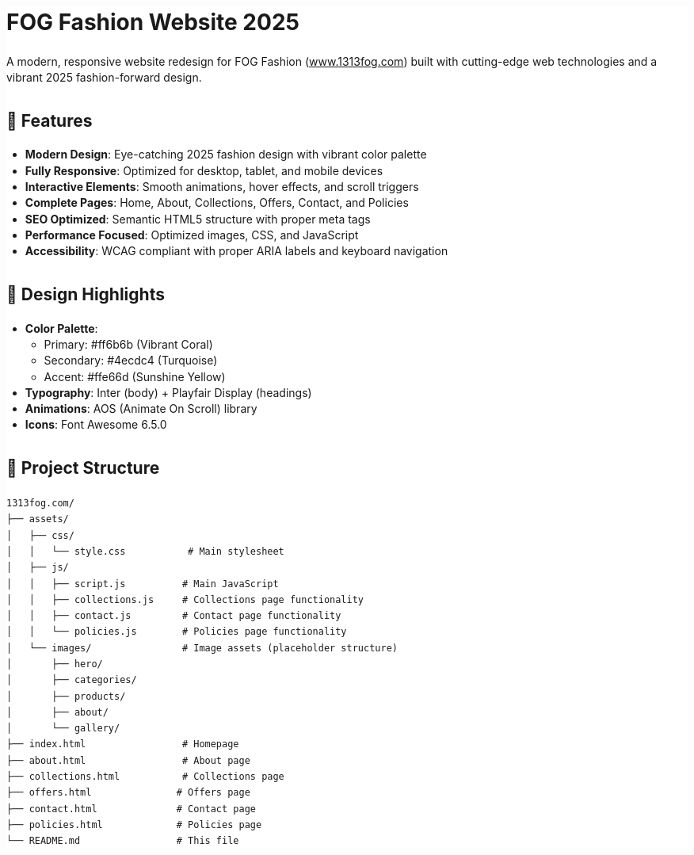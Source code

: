 # FOG Fashion Website 2025

A modern, responsive website redesign for FOG Fashion (www.1313fog.com) built with cutting-edge web technologies and a vibrant 2025 fashion-forward design.

## 🌟 Features

- **Modern Design**: Eye-catching 2025 fashion design with vibrant color palette
- **Fully Responsive**: Optimized for desktop, tablet, and mobile devices
- **Interactive Elements**: Smooth animations, hover effects, and scroll triggers
- **Complete Pages**: Home, About, Collections, Offers, Contact, and Policies
- **SEO Optimized**: Semantic HTML5 structure with proper meta tags
- **Performance Focused**: Optimized images, CSS, and JavaScript
- **Accessibility**: WCAG compliant with proper ARIA labels and keyboard navigation

## 🎨 Design Highlights

- **Color Palette**: 
  - Primary: #ff6b6b (Vibrant Coral)
  - Secondary: #4ecdc4 (Turquoise)
  - Accent: #ffe66d (Sunshine Yellow)
- **Typography**: Inter (body) + Playfair Display (headings)
- **Animations**: AOS (Animate On Scroll) library
- **Icons**: Font Awesome 6.5.0

## 📁 Project Structure

```
1313fog.com/
├── assets/
│   ├── css/
│   │   └── style.css           # Main stylesheet
│   ├── js/
│   │   ├── script.js          # Main JavaScript
│   │   ├── collections.js     # Collections page functionality
│   │   ├── contact.js         # Contact page functionality
│   │   └── policies.js        # Policies page functionality
│   └── images/                # Image assets (placeholder structure)
│       ├── hero/
│       ├── categories/
│       ├── products/
│       ├── about/
│       └── gallery/
├── index.html                 # Homepage
├── about.html                 # About page
├── collections.html           # Collections page
├── offers.html               # Offers page
├── contact.html              # Contact page
├── policies.html             # Policies page
└── README.md                 # This file
```
